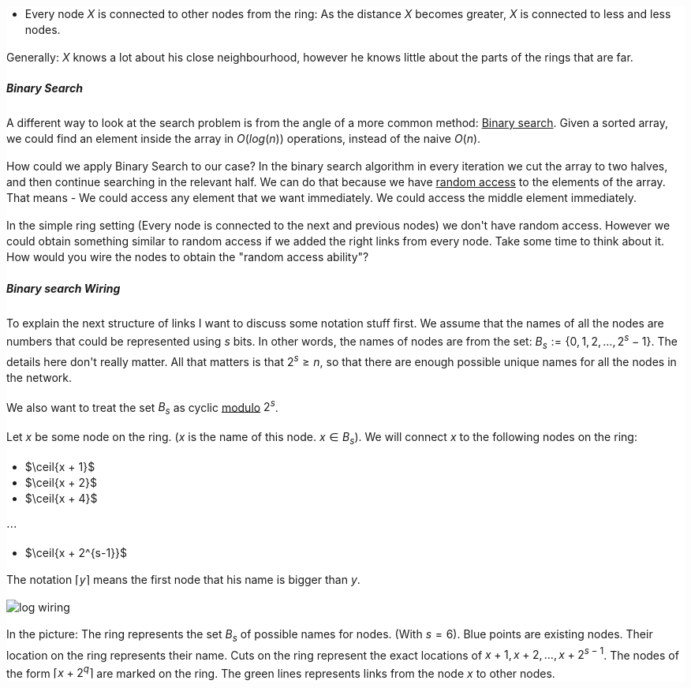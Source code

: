 -   Every node $X$ is connected to other nodes from the ring: As the distance
    $X$ becomes greater, $X$ is connected to less and less nodes.

Generally: $X$ knows a lot about his close neighbourhood, however he knows
little about the parts of the rings that are far.

##### Binary Search
A different way to look at the search problem is from the angle of a more
common method: [Binary
search](http://en.wikipedia.org/wiki/Binary_search_algorithm). Given a sorted
array, we could find an element inside the array in $O(log(n))$ operations,
instead of the naive $O(n)$.

How could we apply Binary Search to our case? In the binary search algorithm in
every iteration we cut the array to two halves, and then continue searching in
the relevant half. We can do that because we have [random
access](http://en.wikipedia.org/wiki/Random_access) to the elements of the
array. That means - We could access any element that we want immediately. We
could access the middle element immediately.

In the simple ring setting (Every node is connected to the next and previous
nodes) we don't have random access. However we could obtain something similar
to random access if we added the right links from every node. Take some time to
think about it. How would you wire the nodes to obtain the "random access
ability"?

##### Binary search Wiring

To explain the next structure of links I want to discuss some notation stuff
first. We assume that the names of all the nodes are numbers that could be
represented using $s$ bits. In other words, the names of nodes are from the
set: $B_s := \{0,1,2,\dots,2^{s}-1 \}$. The details here don't really matter.
All that matters is that $2^{s} \geq n$, so that there are enough possible
unique names for all the nodes in the network.

We also want to treat the set $B_s$ as cyclic
[modulo](http://en.wikipedia.org/wiki/Modulo_operation) $2^{s}$.

Let $x$ be some node on the ring. ($x$ is the name of this node. $x \in
B_s$). We will connect $x$ to the following nodes on the ring:

- $\ceil{x + 1}$
- $\ceil{x + 2}$
- $\ceil{x + 4}$

$\cdots$

- $\ceil{x + 2^{s-1}}$

The notation $\left\lceil{y}\right\rceil$ means the first node
that his name is bigger than $y$.

![log wiring]({filename}images/log_wiring.svg)

In the picture: The ring represents the set $B_s$ of possible names for
nodes. (With $s = 6$). Blue points are existing nodes. Their location on the ring represents
their name. Cuts on the ring represent the exact locations of $x+1,
x+2,\dots,x+2^{s-1}$. The nodes of the form $\left\lceil{x +
2^{q}}\right\rceil$ are marked on the ring.
The green lines represents links from the node $x$ to other
nodes.
